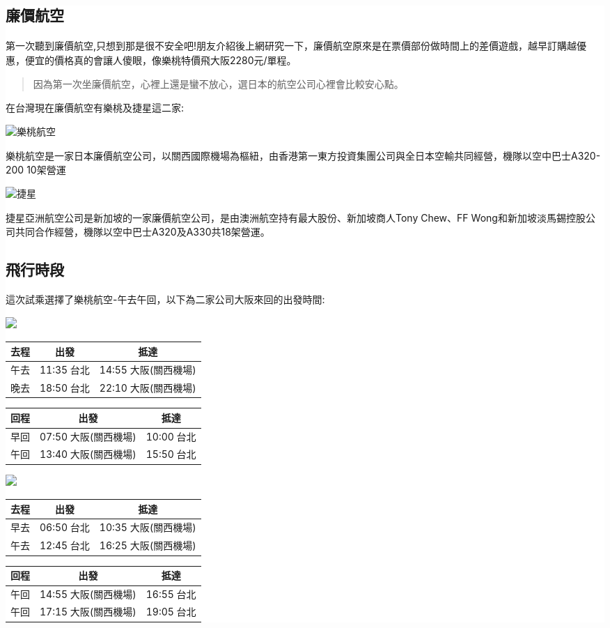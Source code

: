 ## 廉價航空

第一次聽到廉價航空,只想到那是很不安全吧!朋友介紹後上網研究一下，廉價航空原來是在票價部份做時間上的差價遊戲，越早訂購越優惠，便宜的價格真的會讓人傻眼，像樂桃特價飛大阪2280元/單程。

> 因為第一次坐廉價航空，心裡上還是蠻不放心，選日本的航空公司心裡會比較安心點。

在台灣現在廉價航空有樂桃及捷星這二家:

![樂桃航空](https://lh5.googleusercontent.com/YkNx-8aPeJdzje2za2lkCKeaDaSK5340qVQphv0586Nf=w275-h85-no)

樂桃航空是一家日本廉價航空公司，以關西國際機場為樞紐，由香港第一東方投資集團公司與全日本空輸共同經營，機隊以空中巴士A320-200 10架營運

![捷星](https://lh5.googleusercontent.com/-1vm4TsteaM8/UxgI0CY6J7I/AAAAAAAAR6M/4Bo9XOoqICI/w273-h92-no/photo_2014-03-06+131249.jpg)

捷星亞洲航空公司是新加坡的一家廉價航空公司，是由澳洲航空持有最大股份、新加坡商人Tony Chew、FF Wong和新加坡淡馬錫控股公司共同合作經營，機隊以空中巴士A320及A330共18架營運。

## 飛行時段

這次試乘選擇了樂桃航空-午去午回，以下為二家公司大阪來回的出發時間:

![](https://lh5.googleusercontent.com/YkNx-8aPeJdzje2za2lkCKeaDaSK5340qVQphv0586Nf=w275-h85-no)

| 去程 | 出發 | 抵達 |
|:-:|:-:|:-:|
| 午去 | 11:35 台北 | 14:55 大阪(關西機場) |
| 晚去 | 18:50 台北 | 22:10 大阪(關西機場) |

| 回程 | 出發 | 抵達 |
|:-:|:-:|:-:|
| 早回 | 07:50 大阪(關西機場) | 10:00 台北 |
| 午回 | 13:40 大阪(關西機場) | 15:50 台北 |

![](https://lh5.googleusercontent.com/-1vm4TsteaM8/UxgI0CY6J7I/AAAAAAAAR6M/4Bo9XOoqICI/w273-h92-no/photo_2014-03-06+131249.jpg)

| 去程 | 出發 | 抵達 |
|:-:|:-:|:-:|
| 早去 | 06:50 台北 | 10:35 大阪(關西機場) |
| 午去 | 12:45 台北 | 16:25 大阪(關西機場) |

| 回程 | 出發 | 抵達 |
|:-:|:-:|:-:|
| 午回 | 14:55 大阪(關西機場) | 16:55 台北 |
| 午回 | 17:15 大阪(關西機場) | 19:05 台北 |
